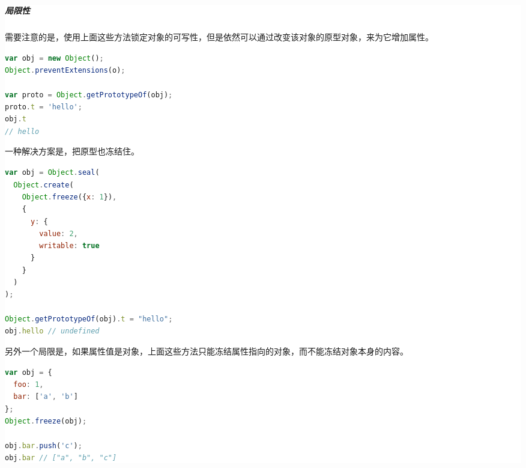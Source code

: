 ##### 局限性

需要注意的是，使用上面这些方法锁定对象的可写性，但是依然可以通过改变该对象的原型对象，来为它增加属性。

```js
var obj = new Object();
Object.preventExtensions(o);

var proto = Object.getPrototypeOf(obj);
proto.t = 'hello';
obj.t
// hello
```

一种解决方案是，把原型也冻结住。

```js
var obj = Object.seal(
  Object.create(
    Object.freeze({x: 1}),
    {
      y: {
        value: 2,
        writable: true
      }
    }
  )
);

Object.getPrototypeOf(obj).t = "hello";
obj.hello // undefined
```

另外一个局限是，如果属性值是对象，上面这些方法只能冻结属性指向的对象，而不能冻结对象本身的内容。

```js
var obj = {
  foo: 1,
  bar: ['a', 'b']
};
Object.freeze(obj);

obj.bar.push('c');
obj.bar // ["a", "b", "c"]
```

